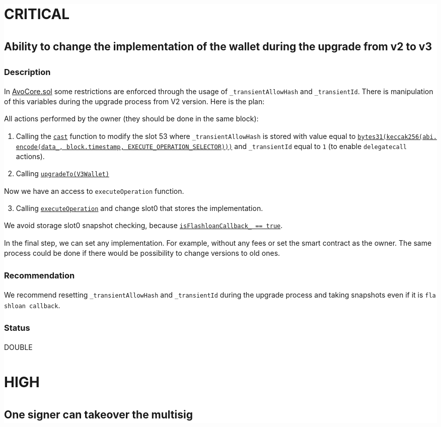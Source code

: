 # CRITICAL

## Ability to change the implementation of the wallet during the upgrade from v2 to v3

### Description

In [AvoCore.sol](https://github.com/instadapp/avocado-contracts/blob/0eec33a45784e5f4b3b45ac2c9dfefc5225bda0a/contracts/AvoCore/AvoCore.sol) some restrictions are enforced through the usage of `_transientAllowHash` and `_transientId`. There is manipulation of this variables during the upgrade process from V2 version.
Here is the plan:

All actions performed by the owner (they should be done in the same block):

1. Calling the [`cast`](https://etherscan.io/address/0x3718f4bf9140f333bca79cb279f09f0bb8e6ddee#code#F1#L161) function to modify the slot 53 where `_transientAllowHash` is stored with value equal to [`bytes31(keccak256(abi.encode(data_, block.timestamp, EXECUTE_OPERATION_SELECTOR)))`](https://github.com/instadapp/avocado-contracts/blob/0eec33a45784e5f4b3b45ac2c9dfefc5225bda0a/contracts/AvoCore/AvoCore.sol#L640) and `_transientId` equal to `1` (to enable `delegatecall` actions).

2. Calling [`upgradeTo(V3Wallet)`](https://etherscan.io/address/0x3718f4bf9140f333bca79cb279f09f0bb8e6ddee#code#F9#L27)

Now we have an access to `executeOperation` function.

3. Calling [`executeOperation`](https://github.com/instadapp/avocado-contracts/blob/0eec33a45784e5f4b3b45ac2c9dfefc5225bda0a/contracts/AvoCore/AvoCore.sol#L629) and change slot0 that stores the implementation.

We avoid storage slot0 snapshot checking, because [`isFlashloanCallback_ == true`](https://github.com/instadapp/avocado-contracts/blob/0eec33a45784e5f4b3b45ac2c9dfefc5225bda0a/contracts/AvoCore/AvoCore.sol#L651).

In the final step, we can set any implementation. For example, without any fees or set the smart contract as the owner.
The same process could be done if there would be possibility to change versions to old ones.

### Recommendation

We recommend resetting `_transientAllowHash` and `_transientId` during the upgrade process and taking snapshots even if it is `flashloan callback`.

### Status

DOUBLE

# HIGH

## One signer can takeover the multisig
